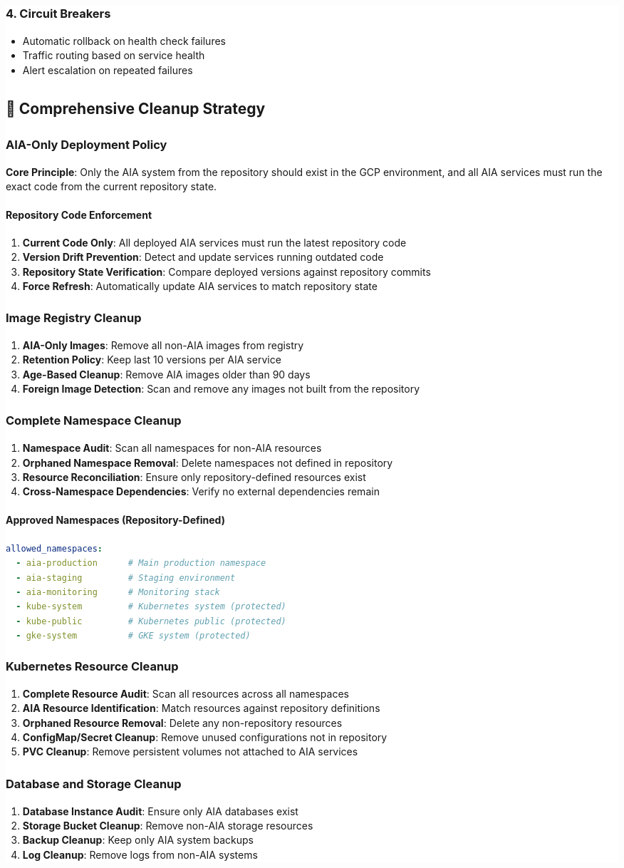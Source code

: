 ### 4. Circuit Breakers
- Automatic rollback on health check failures
- Traffic routing based on service health
- Alert escalation on repeated failures

## 🔧 Comprehensive Cleanup Strategy

### AIA-Only Deployment Policy
**Core Principle**: Only the AIA system from the repository should exist in the GCP environment, and all AIA services must run the exact code from the current repository state.

#### Repository Code Enforcement
1. **Current Code Only**: All deployed AIA services must run the latest repository code
2. **Version Drift Prevention**: Detect and update services running outdated code
3. **Repository State Verification**: Compare deployed versions against repository commits
4. **Force Refresh**: Automatically update AIA services to match repository state

### Image Registry Cleanup
1. **AIA-Only Images**: Remove all non-AIA images from registry
2. **Retention Policy**: Keep last 10 versions per AIA service
3. **Age-Based Cleanup**: Remove AIA images older than 90 days
4. **Foreign Image Detection**: Scan and remove any images not built from the repository

### Complete Namespace Cleanup
1. **Namespace Audit**: Scan all namespaces for non-AIA resources
2. **Orphaned Namespace Removal**: Delete namespaces not defined in repository
3. **Resource Reconciliation**: Ensure only repository-defined resources exist
4. **Cross-Namespace Dependencies**: Verify no external dependencies remain

#### Approved Namespaces (Repository-Defined)
```yaml
allowed_namespaces:
  - aia-production      # Main production namespace
  - aia-staging         # Staging environment
  - aia-monitoring      # Monitoring stack
  - kube-system         # Kubernetes system (protected)
  - kube-public         # Kubernetes public (protected)
  - gke-system          # GKE system (protected)
```

### Kubernetes Resource Cleanup
1. **Complete Resource Audit**: Scan all resources across all namespaces
2. **AIA Resource Identification**: Match resources against repository definitions
3. **Orphaned Resource Removal**: Delete any non-repository resources
4. **ConfigMap/Secret Cleanup**: Remove unused configurations not in repository
5. **PVC Cleanup**: Remove persistent volumes not attached to AIA services

### Database and Storage Cleanup
1. **Database Instance Audit**: Ensure only AIA databases exist
2. **Storage Bucket Cleanup**: Remove non-AIA storage resources
3. **Backup Cleanup**: Keep only AIA system backups
4. **Log Cleanup**: Remove logs from non-AIA systems
